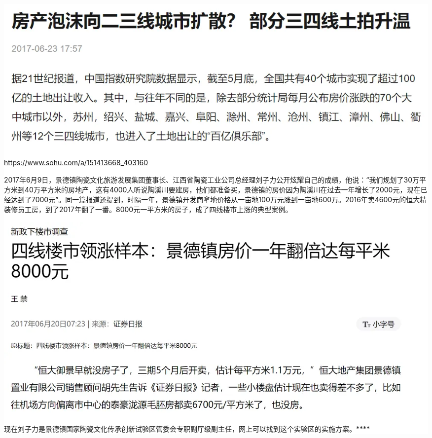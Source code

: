 ![](/images/btnews/0401_0500/0478/79ec4ef9-4046-45b9-8338-ba3b98e27413.webp)

https://www.sohu.com/a/151413668_403160



2017年6月9日，景德镇陶瓷文化旅游发展集团董事长、江西省陶瓷工业公司总经理刘子力公开炫耀自己的成绩，他说：“我们规划了30万平方米到40万平方米的房地产，这有4000人听说陶溪川要建房，他们都准备买，景德镇的房价因为陶溪川在过去一年增长了2000元，现在已经达到了7000元”。同一篇报道还提到，时隔一年，景德镇开发商拿地价格从一亩地100万元涨到一亩地600万。2016年卖4600元的恒大精装修员工房，到了2017年翻了一番。8000元一平方米的房子，成了四线楼市上涨的典型案例。

![](/images/btnews/0401_0500/0478/5ebf3ed8-c4ef-42a7-b05e-1090333e5ac4.webp)




现在刘子力是景德镇国家陶瓷文化传承创新试验区管委会专职副厅级副主任，网上可以找到这个实验区的实施方案。****
